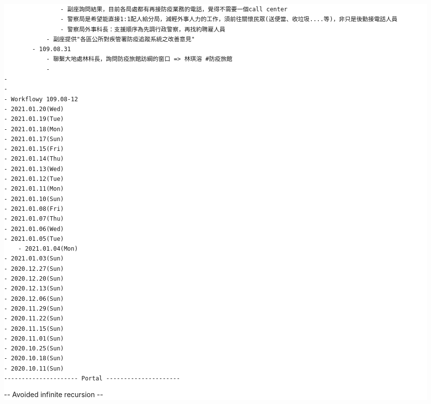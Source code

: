                    - 副座詢問結果，目前各局處都有再接防疫業務的電話，覺得不需要一個call center
                    - 警察局是希望能直接1:1配人給分局，減輕外事人力的工作，須前往關懷民眾(送便當、收垃圾....等)，非只是後勤接電話人員
                    - 警察局外事科長：支援順序為先調行政警察，再找約聘雇人員
                - 副座提供"各區公所對疾管署防疫追蹤系統之改善意見"
            - 109.08.31
                - 聯繫大地處林科長，詢問防疫旅館訪綱的窗口 => 林琪溶 #防疫旅館
                - 
    - 
    - 
    - Workflowy 109.08-12
    - 2021.01.20(Wed)
    - 2021.01.19(Tue)
    - 2021.01.18(Mon)
    - 2021.01.17(Sun)
    - 2021.01.15(Fri)
    - 2021.01.14(Thu)
    - 2021.01.13(Wed)
    - 2021.01.12(Tue)
    - 2021.01.11(Mon)
    - 2021.01.10(Sun)
    - 2021.01.08(Fri)
    - 2021.01.07(Thu)
    - 2021.01.06(Wed)
    - 2021.01.05(Tue)
        - 2021.01.04(Mon)
    - 2021.01.03(Sun)
    - 2020.12.27(Sun)
    - 2020.12.20(Sun)
    - 2020.12.13(Sun)
    - 2020.12.06(Sun)
    - 2020.11.29(Sun)
    - 2020.11.22(Sun)
    - 2020.11.15(Sun)
    - 2020.11.01(Sun)
    - 2020.10.25(Sun)
    - 2020.10.18(Sun)
    - 2020.10.11(Sun)
    --------------------- Portal ---------------------
 -- Avoided infinite recursion -- 